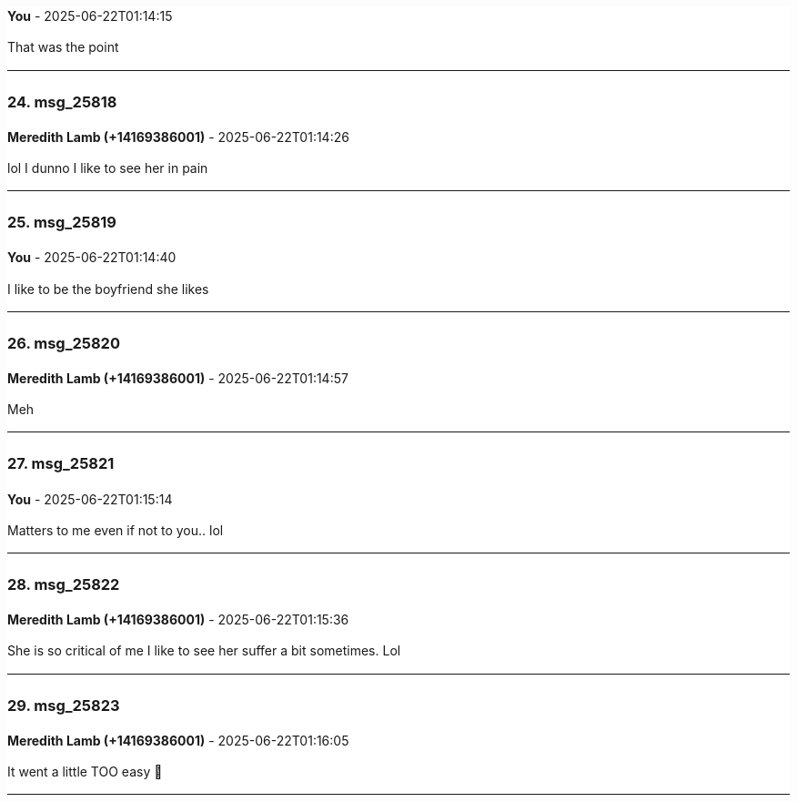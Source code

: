 **You** - 2025-06-22T01:14:15

That was the point


---

### 24. msg_25818

**Meredith Lamb \(\+14169386001\)** - 2025-06-22T01:14:26

lol I dunno I like to see her in pain


---

### 25. msg_25819

**You** - 2025-06-22T01:14:40

I like to be the boyfriend she likes


---

### 26. msg_25820

**Meredith Lamb \(\+14169386001\)** - 2025-06-22T01:14:57

Meh


---

### 27. msg_25821

**You** - 2025-06-22T01:15:14

Matters to me even if not to you\.\. lol


---

### 28. msg_25822

**Meredith Lamb \(\+14169386001\)** - 2025-06-22T01:15:36

She is so critical of me I like to see her suffer a bit sometimes\. Lol


---

### 29. msg_25823

**Meredith Lamb \(\+14169386001\)** - 2025-06-22T01:16:05

It went a little TOO easy 🤪


---
